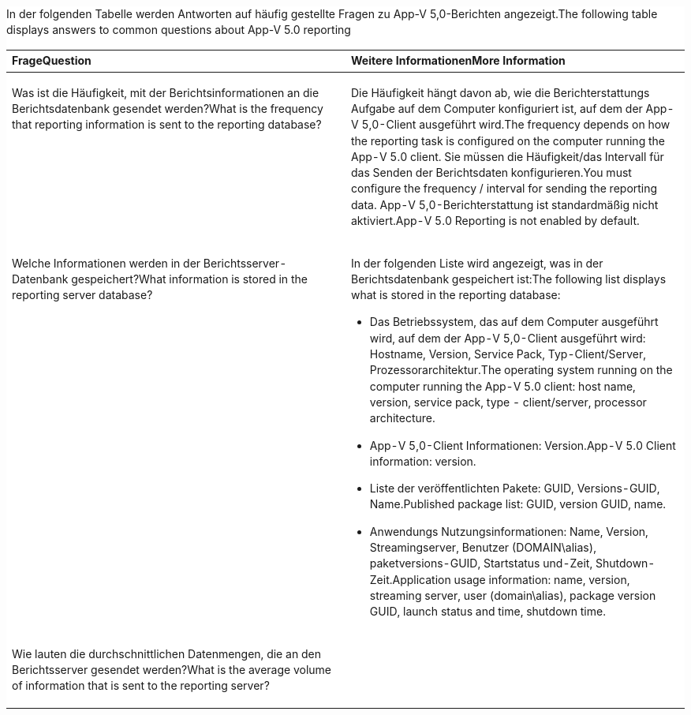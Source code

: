 <span data-ttu-id="46607-131">In der folgenden Tabelle werden Antworten auf häufig gestellte Fragen zu App-V 5,0-Berichten angezeigt.</span><span class="sxs-lookup"><span data-stu-id="46607-131">The following table displays answers to common questions about App-V 5.0 reporting</span></span>

<table>
<colgroup>
<col width="50%" />
<col width="50%" />
</colgroup>
<thead>
<tr class="header">
<th align="left"><span data-ttu-id="46607-132">Frage</span><span class="sxs-lookup"><span data-stu-id="46607-132">Question</span></span></th>
<th align="left"><span data-ttu-id="46607-133">Weitere Informationen</span><span class="sxs-lookup"><span data-stu-id="46607-133">More Information</span></span></th>
</tr>
</thead>
<tbody>
<tr class="odd">
<td align="left"><p><span data-ttu-id="46607-134">Was ist die Häufigkeit, mit der Berichtsinformationen an die Berichtsdatenbank gesendet werden?</span><span class="sxs-lookup"><span data-stu-id="46607-134">What is the frequency that reporting information is sent to the reporting database?</span></span></p></td>
<td align="left"><p><span data-ttu-id="46607-135">Die Häufigkeit hängt davon ab, wie die Berichterstattungs Aufgabe auf dem Computer konfiguriert ist, auf dem der App-V 5,0-Client ausgeführt wird.</span><span class="sxs-lookup"><span data-stu-id="46607-135">The frequency depends on how the reporting task is configured on the computer running the App-V 5.0 client.</span></span> <span data-ttu-id="46607-136">Sie müssen die Häufigkeit/das Intervall für das Senden der Berichtsdaten konfigurieren.</span><span class="sxs-lookup"><span data-stu-id="46607-136">You must configure the frequency / interval for sending the reporting data.</span></span> <span data-ttu-id="46607-137">App-V 5,0-Berichterstattung ist standardmäßig nicht aktiviert.</span><span class="sxs-lookup"><span data-stu-id="46607-137">App-V 5.0 Reporting is not enabled by default.</span></span></p></td>
</tr>
<tr class="even">
<td align="left"><p><span data-ttu-id="46607-138">Welche Informationen werden in der Berichtsserver-Datenbank gespeichert?</span><span class="sxs-lookup"><span data-stu-id="46607-138">What information is stored in the reporting server database?</span></span></p></td>
<td align="left"><p><span data-ttu-id="46607-139">In der folgenden Liste wird angezeigt, was in der Berichtsdatenbank gespeichert ist:</span><span class="sxs-lookup"><span data-stu-id="46607-139">The following list displays what is stored in the reporting database:</span></span></p>
<ul>
<li><p><span data-ttu-id="46607-140">Das Betriebssystem, das auf dem Computer ausgeführt wird, auf dem der App-V 5,0-Client ausgeführt wird: Hostname, Version, Service Pack, Typ-Client/Server, Prozessorarchitektur.</span><span class="sxs-lookup"><span data-stu-id="46607-140">The operating system running on the computer running the App-V 5.0 client: host name, version, service pack, type - client/server, processor architecture.</span></span></p></li>
<li><p><span data-ttu-id="46607-141">App-V 5,0-Client Informationen: Version.</span><span class="sxs-lookup"><span data-stu-id="46607-141">App-V 5.0 Client information: version.</span></span></p></li>
<li><p><span data-ttu-id="46607-142">Liste der veröffentlichten Pakete: GUID, Versions-GUID, Name.</span><span class="sxs-lookup"><span data-stu-id="46607-142">Published package list: GUID, version GUID, name.</span></span></p></li>
<li><p><span data-ttu-id="46607-143">Anwendungs Nutzungsinformationen: Name, Version, Streamingserver, Benutzer (DOMAIN\alias), paketversions-GUID, Startstatus und-Zeit, Shutdown-Zeit.</span><span class="sxs-lookup"><span data-stu-id="46607-143">Application usage information: name, version, streaming server, user (domain\alias), package version GUID, launch status and time, shutdown time.</span></span></p></li>
</ul></td>
</tr>
<tr class="odd">
<td align="left"><p><span data-ttu-id="46607-144">Wie lauten die durchschnittlichen Datenmengen, die an den Berichtsserver gesendet werden?</span><span class="sxs-lookup"><span data-stu-id="46607-144">What is the average volume of information that is sent to the reporting server?</span></span></p></td>